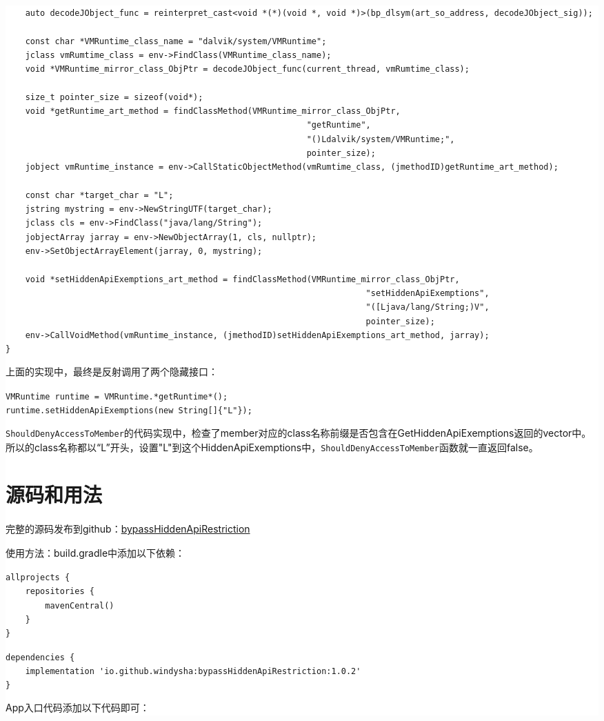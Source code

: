 ```
    auto decodeJObject_func = reinterpret_cast<void *(*)(void *, void *)>(bp_dlsym(art_so_address, decodeJObject_sig));

    const char *VMRuntime_class_name = "dalvik/system/VMRuntime";
    jclass vmRumtime_class = env->FindClass(VMRuntime_class_name);
    void *VMRuntime_mirror_class_ObjPtr = decodeJObject_func(current_thread, vmRumtime_class);

    size_t pointer_size = sizeof(void*);
    void *getRuntime_art_method = findClassMethod(VMRuntime_mirror_class_ObjPtr,
                                                             "getRuntime",
                                                             "()Ldalvik/system/VMRuntime;",
                                                             pointer_size);
    jobject vmRuntime_instance = env->CallStaticObjectMethod(vmRumtime_class, (jmethodID)getRuntime_art_method);

    const char *target_char = "L";
    jstring mystring = env->NewStringUTF(target_char);
    jclass cls = env->FindClass("java/lang/String");
    jobjectArray jarray = env->NewObjectArray(1, cls, nullptr);
    env->SetObjectArrayElement(jarray, 0, mystring);

    void *setHiddenApiExemptions_art_method = findClassMethod(VMRuntime_mirror_class_ObjPtr,
                                                                         "setHiddenApiExemptions",
                                                                         "([Ljava/lang/String;)V",
                                                                         pointer_size);
    env->CallVoidMethod(vmRuntime_instance, (jmethodID)setHiddenApiExemptions_art_method, jarray);
}
```

上面的实现中，最终是反射调用了两个隐藏接口：
```
VMRuntime runtime = VMRuntime.*getRuntime*();
runtime.setHiddenApiExemptions(new String[]{"L"});
```
`ShouldDenyAccessToMember`的代码实现中，检查了member对应的class名称前缀是否包含在GetHiddenApiExemptions返回的vector中。所以的class名称都以“L”开头，设置"L"到这个HiddenApiExemptions中，`ShouldDenyAccessToMember`函数就一直返回false。
# 源码和用法
完整的源码发布到github：[bypassHiddenApiRestriction](https://github.com/WindySha/bypassHiddenApiRestriction)

使用方法：build.gradle中添加以下依赖：

```
allprojects {
    repositories {
        mavenCentral()
    }
}
```
```
dependencies {
    implementation 'io.github.windysha:bypassHiddenApiRestriction:1.0.2'
}
```
App入口代码添加以下代码即可：
